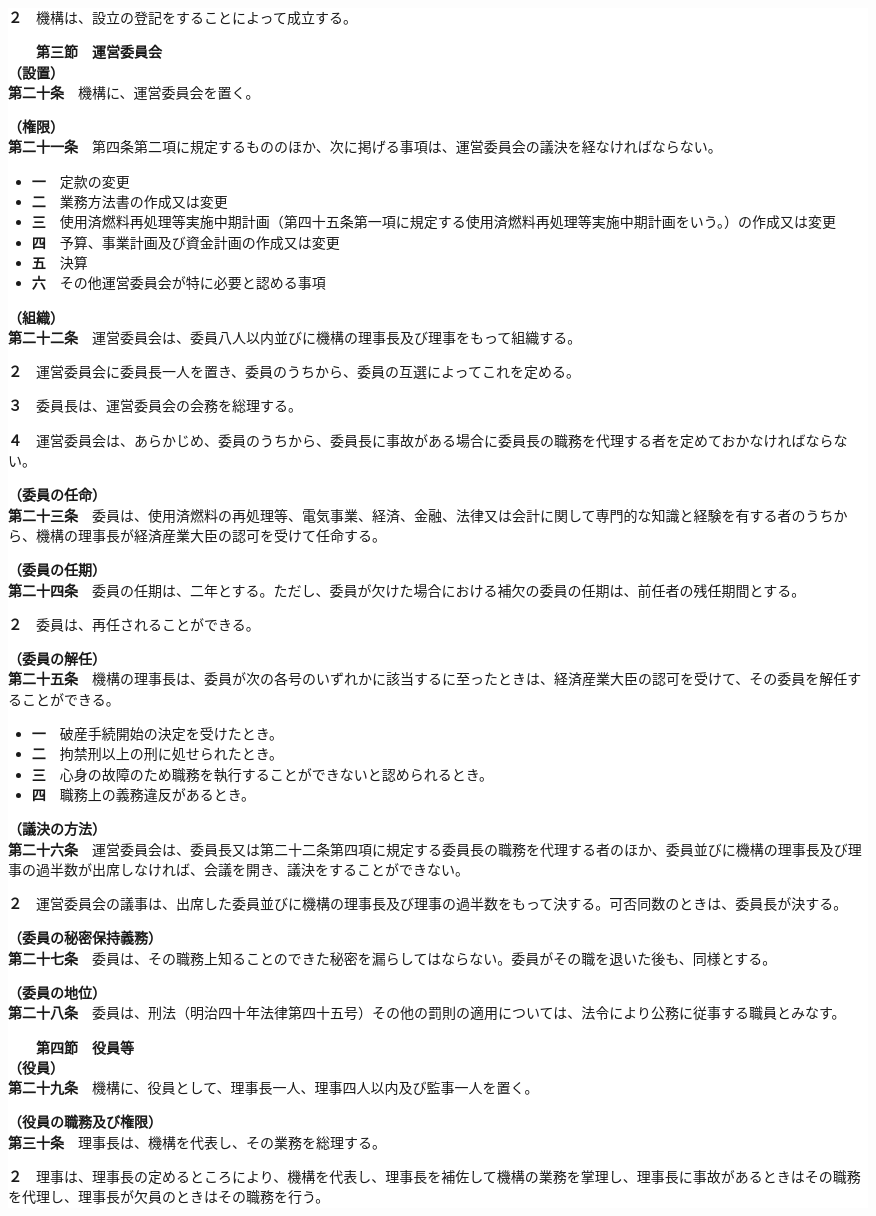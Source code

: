 **２**　機構は、設立の登記をすることによって成立する。  
  
&emsp;&emsp;**第三節　運営委員会**  
**（設置）**  
**第二十条**　機構に、運営委員会を置く。  
  
**（権限）**  
**第二十一条**　第四条第二項に規定するもののほか、次に掲げる事項は、運営委員会の議決を経なければならない。  
* **一**　定款の変更  
* **二**　業務方法書の作成又は変更  
* **三**　使用済燃料再処理等実施中期計画（第四十五条第一項に規定する使用済燃料再処理等実施中期計画をいう。）の作成又は変更  
* **四**　予算、事業計画及び資金計画の作成又は変更  
* **五**　決算  
* **六**　その他運営委員会が特に必要と認める事項  
  
**（組織）**  
**第二十二条**　運営委員会は、委員八人以内並びに機構の理事長及び理事をもって組織する。  
  
**２**　運営委員会に委員長一人を置き、委員のうちから、委員の互選によってこれを定める。  
  
**３**　委員長は、運営委員会の会務を総理する。  
  
**４**　運営委員会は、あらかじめ、委員のうちから、委員長に事故がある場合に委員長の職務を代理する者を定めておかなければならない。  
  
**（委員の任命）**  
**第二十三条**　委員は、使用済燃料の再処理等、電気事業、経済、金融、法律又は会計に関して専門的な知識と経験を有する者のうちから、機構の理事長が経済産業大臣の認可を受けて任命する。  
  
**（委員の任期）**  
**第二十四条**　委員の任期は、二年とする。ただし、委員が欠けた場合における補欠の委員の任期は、前任者の残任期間とする。  
  
**２**　委員は、再任されることができる。  
  
**（委員の解任）**  
**第二十五条**　機構の理事長は、委員が次の各号のいずれかに該当するに至ったときは、経済産業大臣の認可を受けて、その委員を解任することができる。  
* **一**　破産手続開始の決定を受けたとき。  
* **二**　拘禁刑以上の刑に処せられたとき。  
* **三**　心身の故障のため職務を執行することができないと認められるとき。  
* **四**　職務上の義務違反があるとき。  
  
**（議決の方法）**  
**第二十六条**　運営委員会は、委員長又は第二十二条第四項に規定する委員長の職務を代理する者のほか、委員並びに機構の理事長及び理事の過半数が出席しなければ、会議を開き、議決をすることができない。  
  
**２**　運営委員会の議事は、出席した委員並びに機構の理事長及び理事の過半数をもって決する。可否同数のときは、委員長が決する。  
  
**（委員の秘密保持義務）**  
**第二十七条**　委員は、その職務上知ることのできた秘密を漏らしてはならない。委員がその職を退いた後も、同様とする。  
  
**（委員の地位）**  
**第二十八条**　委員は、刑法（明治四十年法律第四十五号）その他の罰則の適用については、法令により公務に従事する職員とみなす。  
  
&emsp;&emsp;**第四節　役員等**  
**（役員）**  
**第二十九条**　機構に、役員として、理事長一人、理事四人以内及び監事一人を置く。  
  
**（役員の職務及び権限）**  
**第三十条**　理事長は、機構を代表し、その業務を総理する。  
  
**２**　理事は、理事長の定めるところにより、機構を代表し、理事長を補佐して機構の業務を掌理し、理事長に事故があるときはその職務を代理し、理事長が欠員のときはその職務を行う。  
  